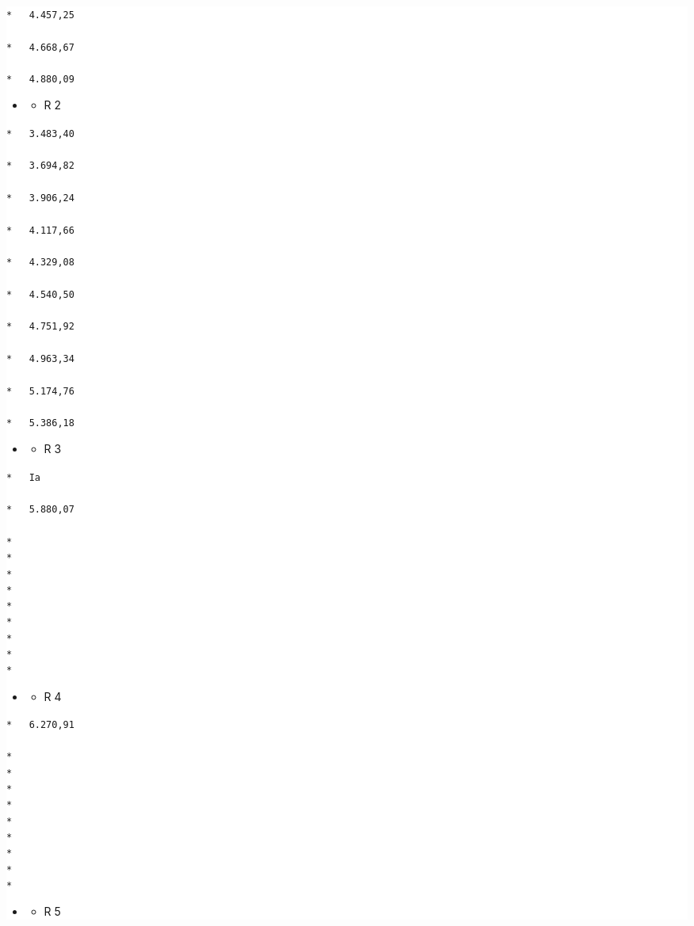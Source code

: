     *   4.457,25

    *   4.668,67

    *   4.880,09


*    *   R 2

    *   3.483,40

    *   3.694,82

    *   3.906,24

    *   4.117,66

    *   4.329,08

    *   4.540,50

    *   4.751,92

    *   4.963,34

    *   5.174,76

    *   5.386,18


*    *   R 3

    *   Ia

    *   5.880,07

    *
    *
    *
    *
    *
    *
    *
    *
    *

*    *   R 4

    *   6.270,91

    *
    *
    *
    *
    *
    *
    *
    *
    *

*    *   R 5
